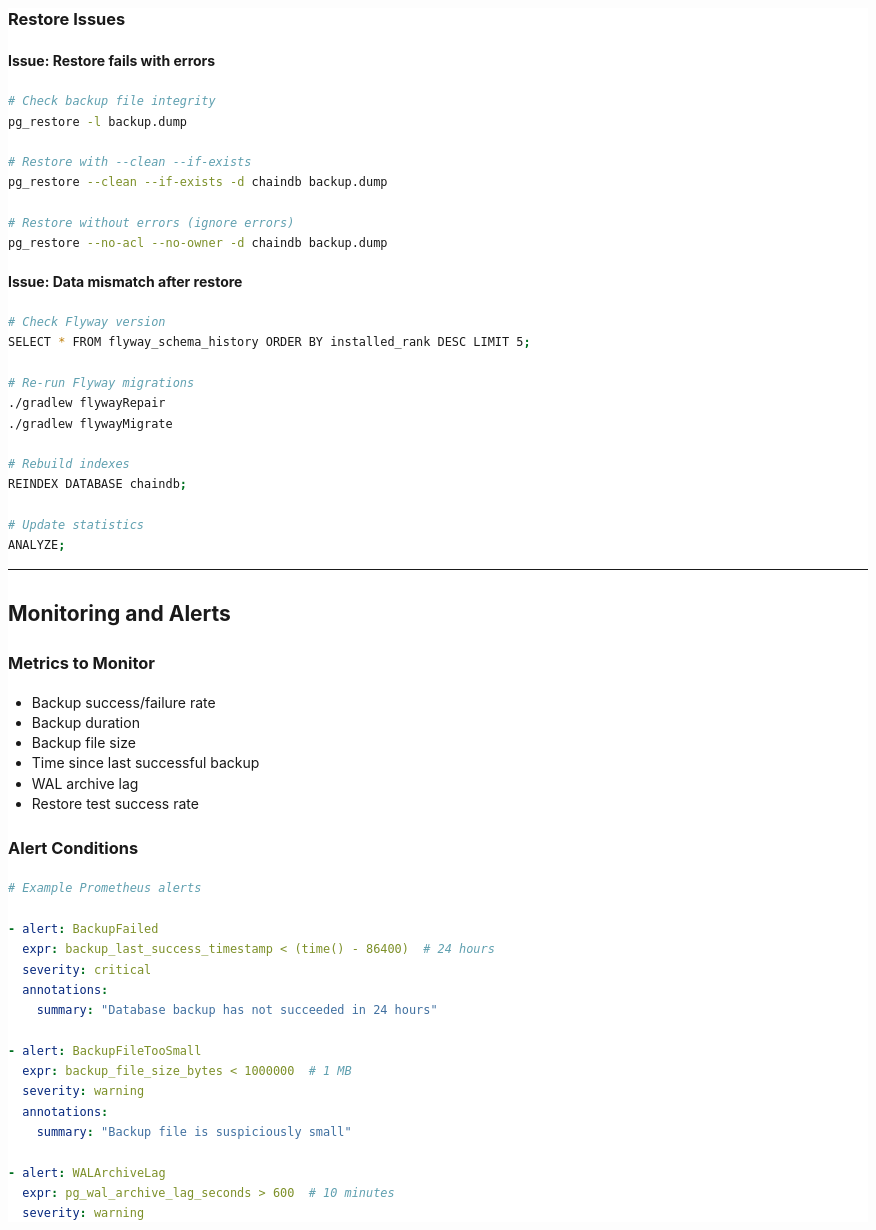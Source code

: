 ### Restore Issues

#### Issue: Restore fails with errors

```bash
# Check backup file integrity
pg_restore -l backup.dump

# Restore with --clean --if-exists
pg_restore --clean --if-exists -d chaindb backup.dump

# Restore without errors (ignore errors)
pg_restore --no-acl --no-owner -d chaindb backup.dump
```

#### Issue: Data mismatch after restore

```bash
# Check Flyway version
SELECT * FROM flyway_schema_history ORDER BY installed_rank DESC LIMIT 5;

# Re-run Flyway migrations
./gradlew flywayRepair
./gradlew flywayMigrate

# Rebuild indexes
REINDEX DATABASE chaindb;

# Update statistics
ANALYZE;
```

---

## Monitoring and Alerts

### Metrics to Monitor

- Backup success/failure rate
- Backup duration
- Backup file size
- Time since last successful backup
- WAL archive lag
- Restore test success rate

### Alert Conditions

```yaml
# Example Prometheus alerts

- alert: BackupFailed
  expr: backup_last_success_timestamp < (time() - 86400)  # 24 hours
  severity: critical
  annotations:
    summary: "Database backup has not succeeded in 24 hours"

- alert: BackupFileTooSmall
  expr: backup_file_size_bytes < 1000000  # 1 MB
  severity: warning
  annotations:
    summary: "Backup file is suspiciously small"

- alert: WALArchiveLag
  expr: pg_wal_archive_lag_seconds > 600  # 10 minutes
  severity: warning
```